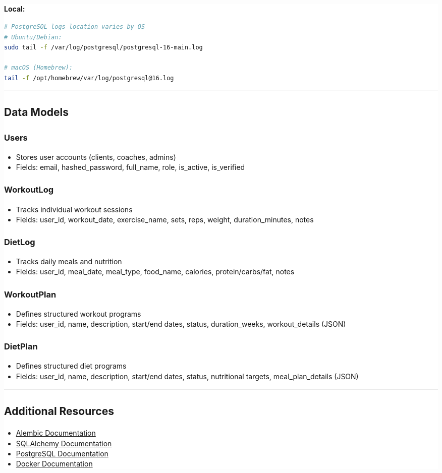 **Local:**
```bash
# PostgreSQL logs location varies by OS
# Ubuntu/Debian:
sudo tail -f /var/log/postgresql/postgresql-16-main.log

# macOS (Homebrew):
tail -f /opt/homebrew/var/log/postgresql@16.log
```

---

## Data Models

### Users
- Stores user accounts (clients, coaches, admins)
- Fields: email, hashed_password, full_name, role, is_active, is_verified

### WorkoutLog
- Tracks individual workout sessions
- Fields: user_id, workout_date, exercise_name, sets, reps, weight, duration_minutes, notes

### DietLog
- Tracks daily meals and nutrition
- Fields: user_id, meal_date, meal_type, food_name, calories, protein/carbs/fat, notes

### WorkoutPlan
- Defines structured workout programs
- Fields: user_id, name, description, start/end dates, status, duration_weeks, workout_details (JSON)

### DietPlan
- Defines structured diet programs
- Fields: user_id, name, description, start/end dates, status, nutritional targets, meal_plan_details (JSON)

---

## Additional Resources

- [Alembic Documentation](https://alembic.sqlalchemy.org/)
- [SQLAlchemy Documentation](https://docs.sqlalchemy.org/)
- [PostgreSQL Documentation](https://www.postgresql.org/docs/)
- [Docker Documentation](https://docs.docker.com/)

